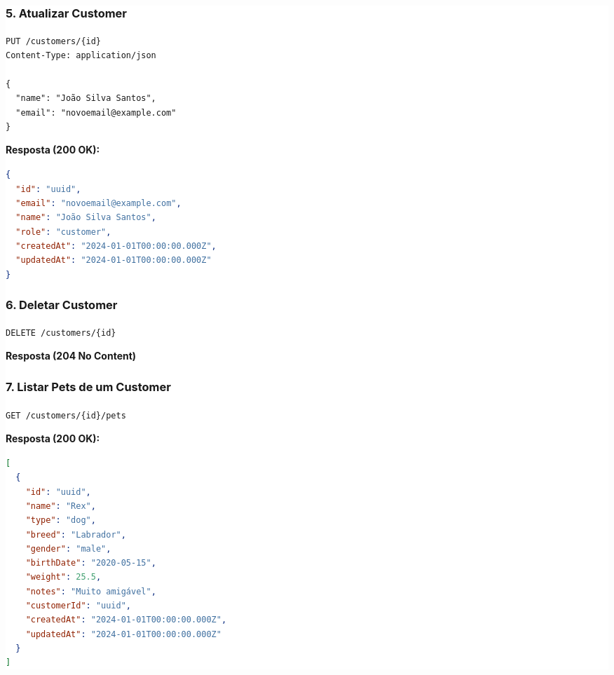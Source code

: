 ### 5. Atualizar Customer
```http
PUT /customers/{id}
Content-Type: application/json

{
  "name": "João Silva Santos",
  "email": "novoemail@example.com"
}
```

**Resposta (200 OK):**
```json
{
  "id": "uuid",
  "email": "novoemail@example.com",
  "name": "João Silva Santos",
  "role": "customer",
  "createdAt": "2024-01-01T00:00:00.000Z",
  "updatedAt": "2024-01-01T00:00:00.000Z"
}
```

### 6. Deletar Customer
```http
DELETE /customers/{id}
```

**Resposta (204 No Content)**

### 7. Listar Pets de um Customer
```http
GET /customers/{id}/pets
```

**Resposta (200 OK):**
```json
[
  {
    "id": "uuid",
    "name": "Rex",
    "type": "dog",
    "breed": "Labrador",
    "gender": "male",
    "birthDate": "2020-05-15",
    "weight": 25.5,
    "notes": "Muito amigável",
    "customerId": "uuid",
    "createdAt": "2024-01-01T00:00:00.000Z",
    "updatedAt": "2024-01-01T00:00:00.000Z"
  }
]
```
